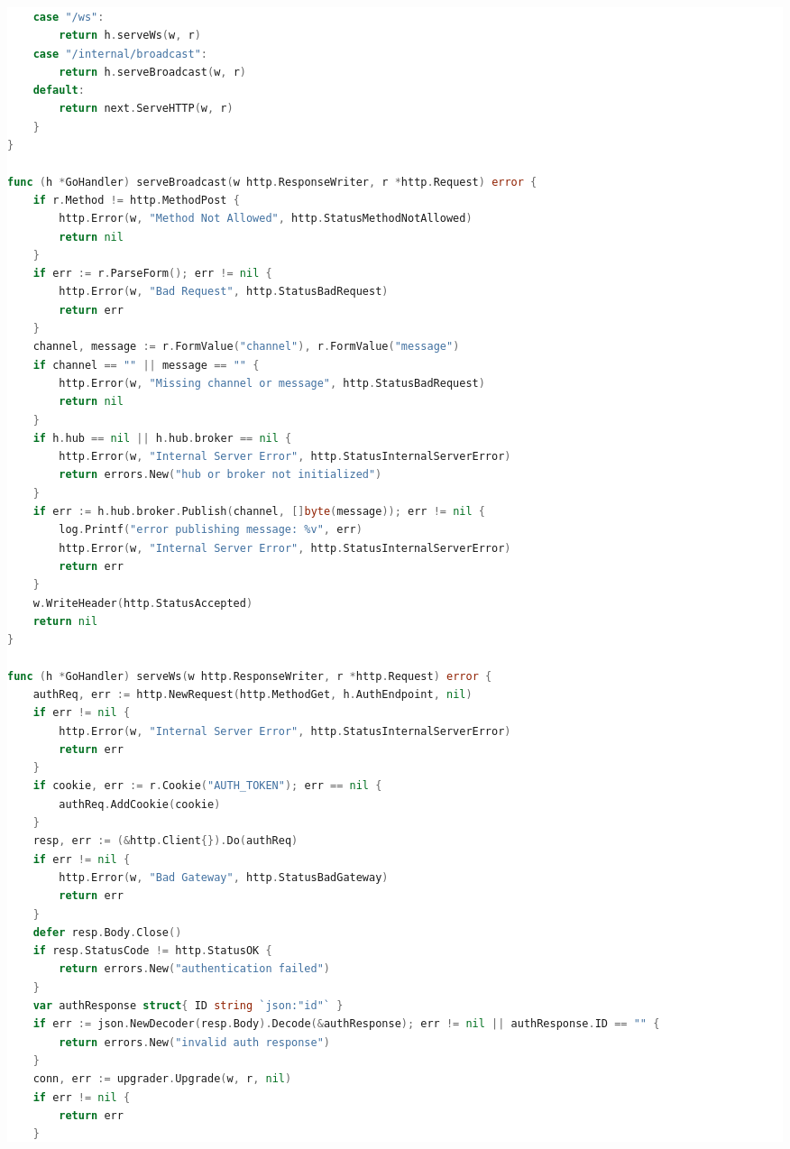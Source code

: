 ```go
	case "/ws":
		return h.serveWs(w, r)
	case "/internal/broadcast":
		return h.serveBroadcast(w, r)
	default:
		return next.ServeHTTP(w, r)
	}
}

func (h *GoHandler) serveBroadcast(w http.ResponseWriter, r *http.Request) error {
	if r.Method != http.MethodPost {
		http.Error(w, "Method Not Allowed", http.StatusMethodNotAllowed)
		return nil
	}
	if err := r.ParseForm(); err != nil {
		http.Error(w, "Bad Request", http.StatusBadRequest)
		return err
	}
	channel, message := r.FormValue("channel"), r.FormValue("message")
	if channel == "" || message == "" {
		http.Error(w, "Missing channel or message", http.StatusBadRequest)
		return nil
	}
	if h.hub == nil || h.hub.broker == nil {
		http.Error(w, "Internal Server Error", http.StatusInternalServerError)
		return errors.New("hub or broker not initialized")
	}
	if err := h.hub.broker.Publish(channel, []byte(message)); err != nil {
		log.Printf("error publishing message: %v", err)
		http.Error(w, "Internal Server Error", http.StatusInternalServerError)
		return err
	}
	w.WriteHeader(http.StatusAccepted)
	return nil
}

func (h *GoHandler) serveWs(w http.ResponseWriter, r *http.Request) error {
	authReq, err := http.NewRequest(http.MethodGet, h.AuthEndpoint, nil)
	if err != nil {
		http.Error(w, "Internal Server Error", http.StatusInternalServerError)
		return err
	}
	if cookie, err := r.Cookie("AUTH_TOKEN"); err == nil {
		authReq.AddCookie(cookie)
	}
	resp, err := (&http.Client{}).Do(authReq)
	if err != nil {
		http.Error(w, "Bad Gateway", http.StatusBadGateway)
		return err
	}
	defer resp.Body.Close()
	if resp.StatusCode != http.StatusOK {
		return errors.New("authentication failed")
	}
	var authResponse struct{ ID string `json:"id"` }
	if err := json.NewDecoder(resp.Body).Decode(&authResponse); err != nil || authResponse.ID == "" {
		return errors.New("invalid auth response")
	}
	conn, err := upgrader.Upgrade(w, r, nil)
	if err != nil {
		return err
	}
```